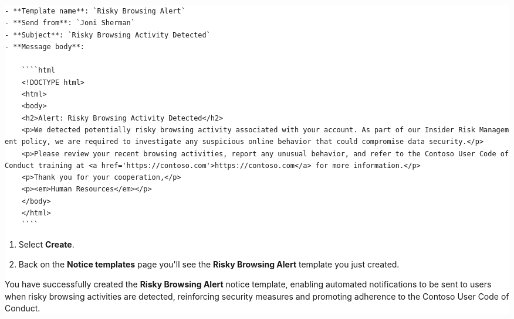     - **Template name**: `Risky Browsing Alert`
    - **Send from**: `Joni Sherman`
    - **Subject**: `Risky Browsing Activity Detected`
    - **Message body**:

        ````html
        <!DOCTYPE html>
        <html>
        <body>
        <h2>Alert: Risky Browsing Activity Detected</h2>
        <p>We detected potentially risky browsing activity associated with your account. As part of our Insider Risk Management policy, we are required to investigate any suspicious online behavior that could compromise data security.</p>
        <p>Please review your recent browsing activities, report any unusual behavior, and refer to the Contoso User Code of Conduct training at <a href='https://contoso.com'>https://contoso.com</a> for more information.</p>
        <p>Thank you for your cooperation,</p>
        <p><em>Human Resources</em></p>
        </body>
        </html>
        ````

1. Select **Create**.

1. Back on the **Notice templates** page you'll see the **Risky Browsing Alert** template you just created.

You have successfully created the **Risky Browsing Alert** notice template, enabling automated notifications to be sent to users when risky browsing activities are detected, reinforcing security measures and promoting adherence to the Contoso User Code of Conduct.
